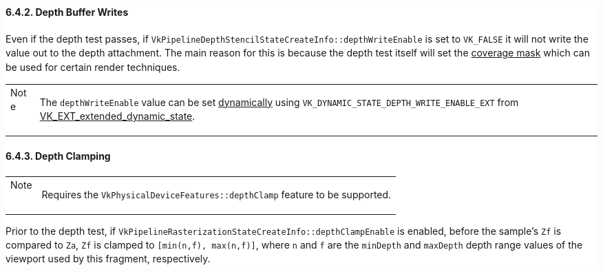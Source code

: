 </div>
</td>
</tr>
</table>
</div>
</div>
<div class="sect3">
<h4 id="depth-buffer-writes">6.4.2. Depth Buffer Writes</h4>
<div class="paragraph">
<p>Even if the depth test passes, if <code>VkPipelineDepthStencilStateCreateInfo::depthWriteEnable</code> is set to <code>VK_FALSE</code> it will not write the value out to the depth attachment. The main reason for this is because the depth test itself will set the <a href="https://www.khronos.org/registry/vulkan/specs/1.3-extensions/html/vkspec.html#primsrast-multisampling-coverage-mask">coverage mask</a> which can be used for certain render techniques.</p>
</div>
<div class="admonitionblock note">
<table>
<tr>
<td class="icon">
<div class="title">Note</div>
</td>
<td class="content">
<div class="paragraph">
<p>The <code>depthWriteEnable</code> value can be set <a href="dynamic_state.html">dynamically</a> using <code>VK_DYNAMIC_STATE_DEPTH_WRITE_ENABLE_EXT</code> from <a href="https://www.khronos.org/registry/vulkan/specs/1.3-extensions/man/html/VK_EXT_extended_dynamic_state.html">VK_EXT_extended_dynamic_state</a>.</p>
</div>
</td>
</tr>
</table>
</div>
</div>
<div class="sect3">
<h4 id="depth-clamping">6.4.3. Depth Clamping</h4>
<div class="admonitionblock note">
<table>
<tr>
<td class="icon">
<div class="title">Note</div>
</td>
<td class="content">
<div class="paragraph">
<p>Requires the <code>VkPhysicalDeviceFeatures::depthClamp</code> feature to be supported.</p>
</div>
</td>
</tr>
</table>
</div>
<div class="paragraph">
<p>Prior to the depth test, if <code>VkPipelineRasterizationStateCreateInfo::depthClampEnable</code> is enabled, before the sample’s <code>Zf</code> is compared to <code>Za</code>, <code>Zf</code> is clamped to <code>[min(n,f), max(n,f)]</code>, where <code>n</code> and <code>f</code> are the <code>minDepth</code> and <code>maxDepth</code> depth range values of the viewport used by this fragment, respectively.</p>
</div>
</div>
</div>
</div>
</div>